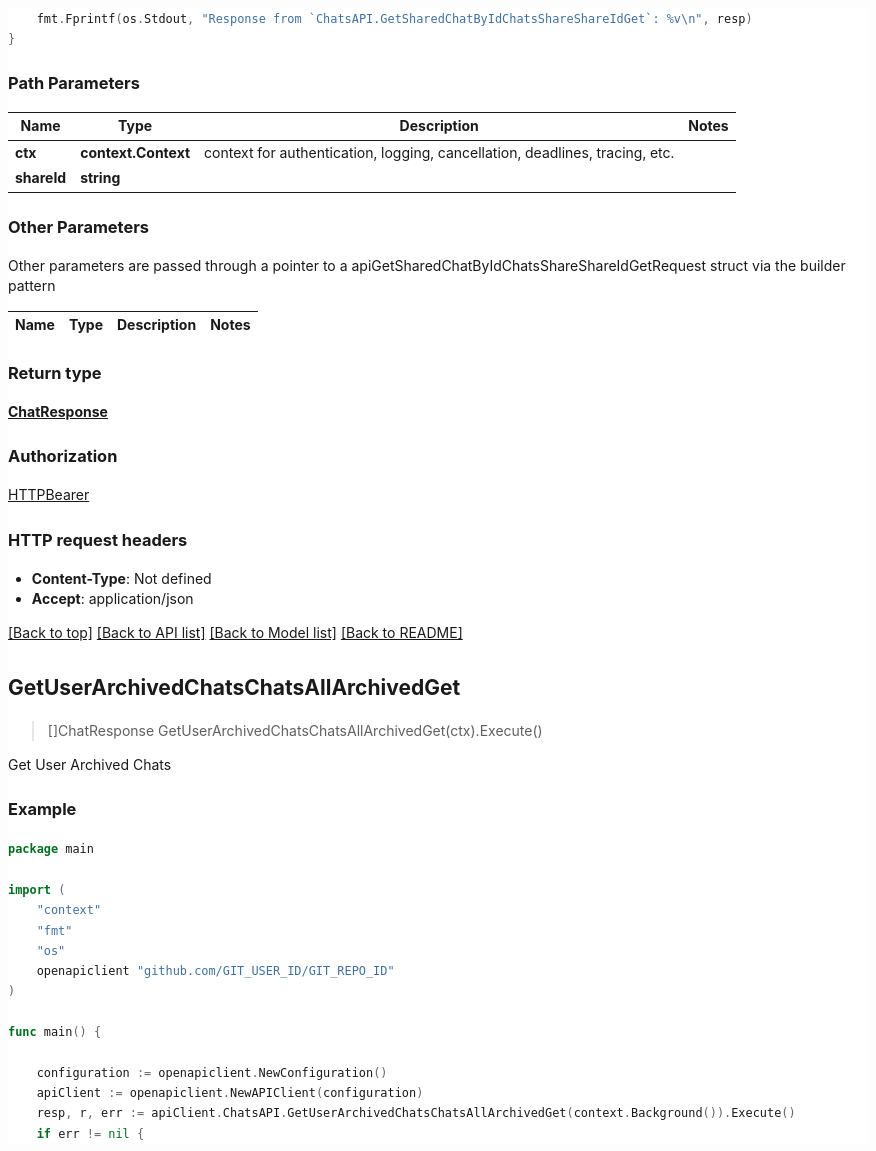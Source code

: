 ```go
	fmt.Fprintf(os.Stdout, "Response from `ChatsAPI.GetSharedChatByIdChatsShareShareIdGet`: %v\n", resp)
}
```

### Path Parameters


Name | Type | Description  | Notes
------------- | ------------- | ------------- | -------------
**ctx** | **context.Context** | context for authentication, logging, cancellation, deadlines, tracing, etc.
**shareId** | **string** |  | 

### Other Parameters

Other parameters are passed through a pointer to a apiGetSharedChatByIdChatsShareShareIdGetRequest struct via the builder pattern


Name | Type | Description  | Notes
------------- | ------------- | ------------- | -------------


### Return type

[**ChatResponse**](ChatResponse.md)

### Authorization

[HTTPBearer](../README.md#HTTPBearer)

### HTTP request headers

- **Content-Type**: Not defined
- **Accept**: application/json

[[Back to top]](#) [[Back to API list]](../README.md#documentation-for-api-endpoints)
[[Back to Model list]](../README.md#documentation-for-models)
[[Back to README]](../README.md)


## GetUserArchivedChatsChatsAllArchivedGet

> []ChatResponse GetUserArchivedChatsChatsAllArchivedGet(ctx).Execute()

Get User Archived Chats

### Example

```go
package main

import (
	"context"
	"fmt"
	"os"
	openapiclient "github.com/GIT_USER_ID/GIT_REPO_ID"
)

func main() {

	configuration := openapiclient.NewConfiguration()
	apiClient := openapiclient.NewAPIClient(configuration)
	resp, r, err := apiClient.ChatsAPI.GetUserArchivedChatsChatsAllArchivedGet(context.Background()).Execute()
	if err != nil {
```